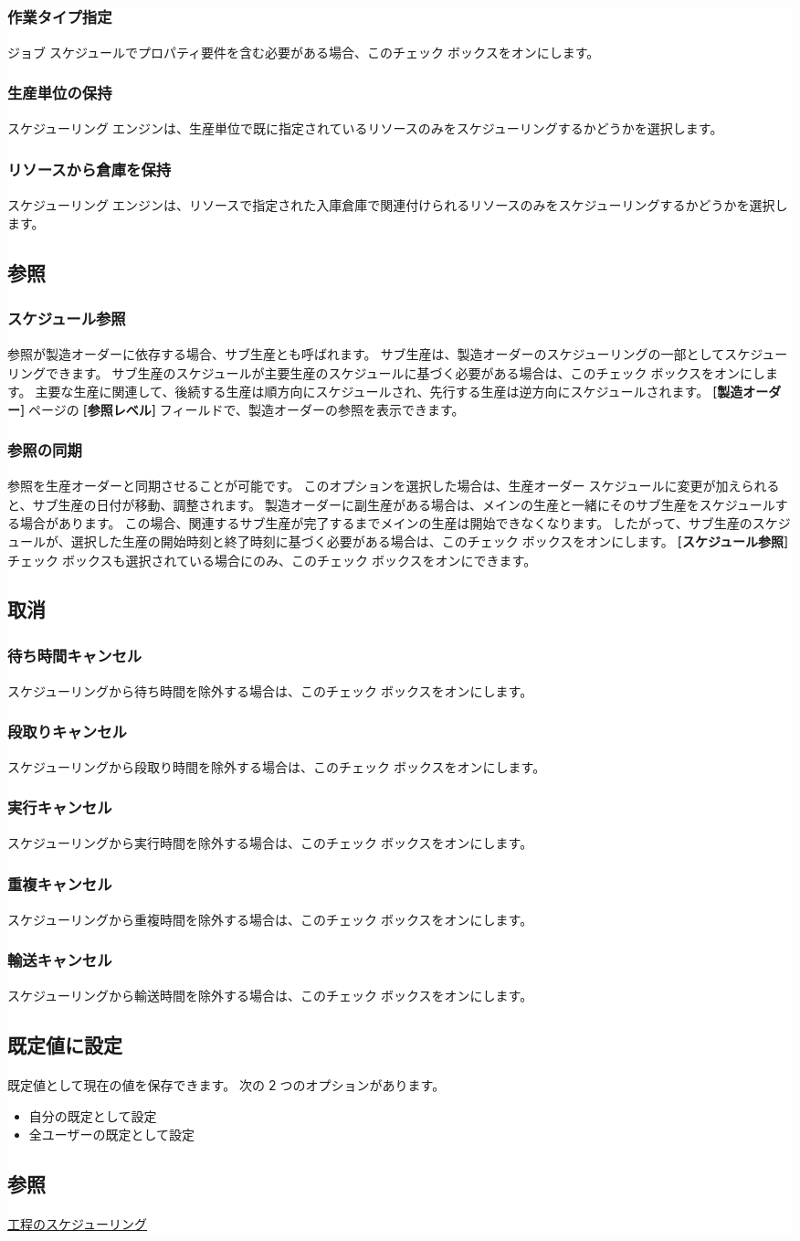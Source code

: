 ### <a name="finite-property"></a>作業タイプ指定

ジョブ スケジュールでプロパティ要件を含む必要がある場合、このチェック ボックスをオンにします。

### <a name="keep-production-unit"></a>生産単位の保持

スケジューリング エンジンは、生産単位で既に指定されているリソースのみをスケジューリングするかどうかを選択します。

### <a name="keep-warehouse-from-resource"></a>リソースから倉庫を保持

スケジューリング エンジンは、リソースで指定された入庫倉庫で関連付けられるリソースのみをスケジューリングするかどうかを選択します。

## <a name="references"></a>参照
### <a name="schedule-references"></a>スケジュール参照

参照が製造オーダーに依存する場合、サブ生産とも呼ばれます。 サブ生産は、製造オーダーのスケジューリングの一部としてスケジューリングできます。 サブ生産のスケジュールが主要生産のスケジュールに基づく必要がある場合は、このチェック ボックスをオンにします。 主要な生産に関連して、後続する生産は順方向にスケジュールされ、先行する生産は逆方向にスケジュールされます。 [**製造オーダー**] ページの [**参照レベル**] フィールドで、製造オーダーの参照を表示できます。 

### <a name="synchronize-references"></a>参照の同期

参照を生産オーダーと同期させることが可能です。 このオプションを選択した場合は、生産オーダー スケジュールに変更が加えられると、サブ生産の日付が移動、調整されます。 製造オーダーに副生産がある場合は、メインの生産と一緒にそのサブ生産をスケジュールする場合があります。 この場合、関連するサブ生産が完了するまでメインの生産は開始できなくなります。 したがって、サブ生産のスケジュールが、選択した生産の開始時刻と終了時刻に基づく必要がある場合は、このチェック ボックスをオンにします。 [**スケジュール参照**] チェック ボックスも選択されている場合にのみ、このチェック ボックスをオンにできます。

## <a name="cancellation"></a>取消
### <a name="cancel-queue-time"></a>待ち時間キャンセル

スケジューリングから待ち時間を除外する場合は、このチェック ボックスをオンにします。

### <a name="cancel-setup"></a>段取りキャンセル

スケジューリングから段取り時間を除外する場合は、このチェック ボックスをオンにします。

### <a name="cancel-process"></a>実行キャンセル

スケジューリングから実行時間を除外する場合は、このチェック ボックスをオンにします。

### <a name="cancel-overlap"></a>重複キャンセル

スケジューリングから重複時間を除外する場合は、このチェック ボックスをオンにします。

### <a name="cancel-transport"></a>輸送キャンセル

スケジューリングから輸送時間を除外する場合は、このチェック ボックスをオンにします。

## <a name="set-default"></a>既定値に設定
既定値として現在の値を保存できます。 次の 2 つのオプションがあります。

-   自分の既定として設定
-   全ユーザーの既定として設定


<a name="see-also"></a>参照
--------

[工程のスケジューリング](operations-scheduling.md)




